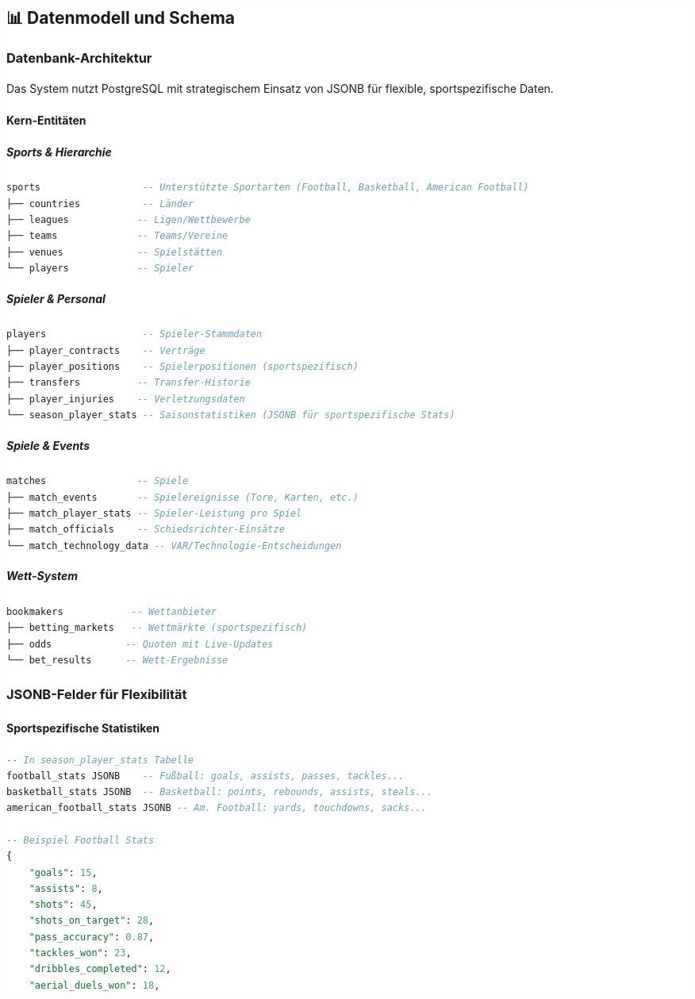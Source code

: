 ## 📊 Datenmodell und Schema

### Datenbank-Architektur
Das System nutzt PostgreSQL mit strategischem Einsatz von JSONB für flexible, sportspezifische Daten.

#### Kern-Entitäten

##### Sports & Hierarchie
```sql
sports                  -- Unterstützte Sportarten (Football, Basketball, American Football)
├── countries           -- Länder
├── leagues            -- Ligen/Wettbewerbe
├── teams              -- Teams/Vereine
├── venues             -- Spielstätten
└── players            -- Spieler
```

##### Spieler & Personal
```sql
players                 -- Spieler-Stammdaten
├── player_contracts    -- Verträge
├── player_positions    -- Spielerpositionen (sportspezifisch)
├── transfers          -- Transfer-Historie
├── player_injuries    -- Verletzungsdaten
└── season_player_stats -- Saisonstatistiken (JSONB für sportspezifische Stats)
```

##### Spiele & Events
```sql
matches                -- Spiele
├── match_events       -- Spielereignisse (Tore, Karten, etc.)
├── match_player_stats -- Spieler-Leistung pro Spiel
├── match_officials    -- Schiedsrichter-Einsätze
└── match_technology_data -- VAR/Technologie-Entscheidungen
```

##### Wett-System
```sql
bookmakers            -- Wettanbieter
├── betting_markets   -- Wettmärkte (sportspezifisch)
├── odds             -- Quoten mit Live-Updates
└── bet_results      -- Wett-Ergebnisse
```

### JSONB-Felder für Flexibilität

#### Sportspezifische Statistiken
```sql
-- In season_player_stats Tabelle
football_stats JSONB    -- Fußball: goals, assists, passes, tackles...
basketball_stats JSONB  -- Basketball: points, rebounds, assists, steals...
american_football_stats JSONB -- Am. Football: yards, touchdowns, sacks...

-- Beispiel Football Stats
{
    "goals": 15,
    "assists": 8,
    "shots": 45,
    "shots_on_target": 28,
    "pass_accuracy": 0.87,
    "tackles_won": 23,
    "dribbles_completed": 12,
    "aerial_duels_won": 18,
```